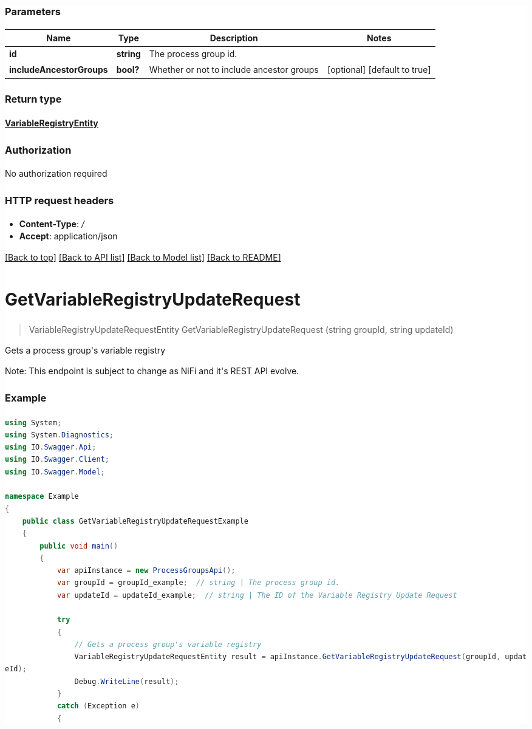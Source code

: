 ```csharp
```

### Parameters

Name | Type | Description  | Notes
------------- | ------------- | ------------- | -------------
 **id** | **string**| The process group id. | 
 **includeAncestorGroups** | **bool?**| Whether or not to include ancestor groups | [optional] [default to true]

### Return type

[**VariableRegistryEntity**](VariableRegistryEntity.md)

### Authorization

No authorization required

### HTTP request headers

 - **Content-Type**: */*
 - **Accept**: application/json

[[Back to top]](#) [[Back to API list]](../README.md#documentation-for-api-endpoints) [[Back to Model list]](../README.md#documentation-for-models) [[Back to README]](../README.md)

<a name="getvariableregistryupdaterequest"></a>
# **GetVariableRegistryUpdateRequest**
> VariableRegistryUpdateRequestEntity GetVariableRegistryUpdateRequest (string groupId, string updateId)

Gets a process group's variable registry

Note: This endpoint is subject to change as NiFi and it's REST API evolve.

### Example
```csharp
using System;
using System.Diagnostics;
using IO.Swagger.Api;
using IO.Swagger.Client;
using IO.Swagger.Model;

namespace Example
{
    public class GetVariableRegistryUpdateRequestExample
    {
        public void main()
        {
            var apiInstance = new ProcessGroupsApi();
            var groupId = groupId_example;  // string | The process group id.
            var updateId = updateId_example;  // string | The ID of the Variable Registry Update Request

            try
            {
                // Gets a process group's variable registry
                VariableRegistryUpdateRequestEntity result = apiInstance.GetVariableRegistryUpdateRequest(groupId, updateId);
                Debug.WriteLine(result);
            }
            catch (Exception e)
            {
```